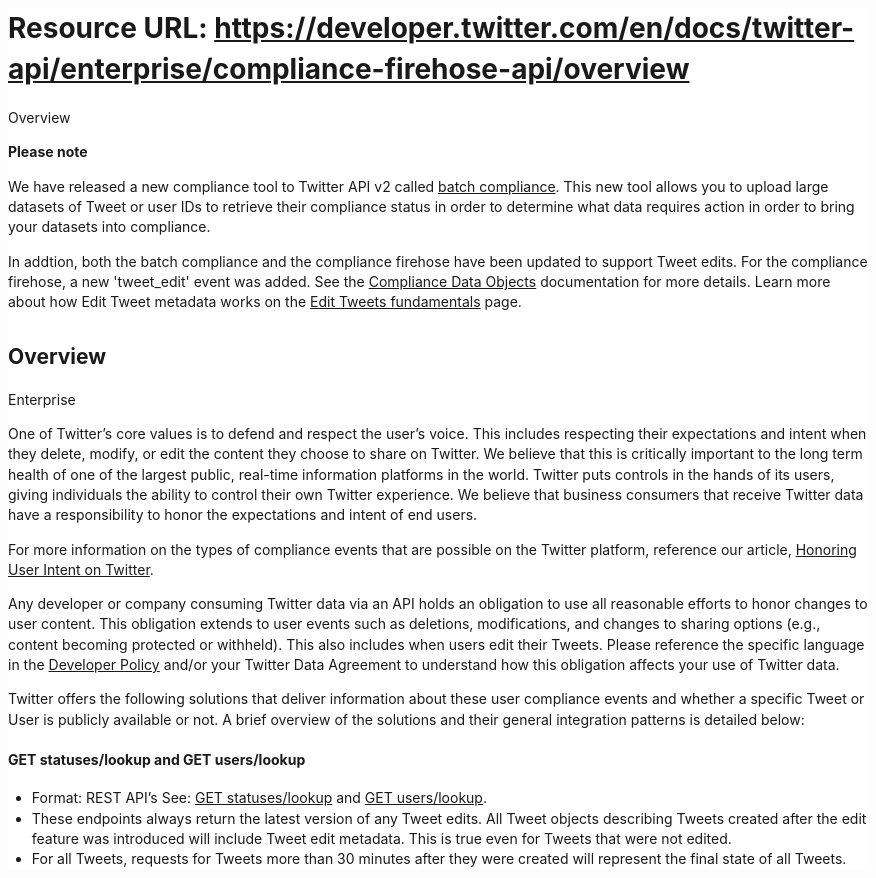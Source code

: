 # Resource URL: https://developer.twitter.com/en/docs/twitter-api/enterprise/compliance-firehose-api/overview
Overview

**Please note**

We have released a new compliance tool to Twitter API v2 called [batch compliance](https://developer.twitter.com/en/docs/twitter-api/compliance/batch-compliance). This new tool allows you to upload large datasets of Tweet or user IDs to retrieve their compliance status in order to determine what data requires action in order to bring your datasets into compliance.

In addtion, both the batch compliance and the compliance firehose have been updated to support Tweet edits. For the compliance firehose, a new 'tweet\_edit' event was added. See the [Compliance Data Objects](https://developer.twitter.com/en/docs/twitter-api/enterprise/compliance-firehose-api/guides/compliance-data-objects) documentation for more details. Learn more about how Edit Tweet metadata works on the [Edit Tweets fundamentals](https://developer.twitter.com/en/docs/twitter-api/edit-tweets) page.

Overview
--------

Enterprise

One of Twitter’s core values is to defend and respect the user’s voice. This includes respecting their expectations and intent when they delete, modify, or edit the content they choose to share on Twitter. We believe that this is critically important to the long term health of one of the largest public, real-time information platforms in the world. Twitter puts controls in the hands of its users, giving individuals the ability to control their own Twitter experience. We believe that business consumers that receive Twitter data have a responsibility to honor the expectations and intent of end users.

For more information on the types of compliance events that are possible on the Twitter platform, reference our article, [Honoring User Intent on Twitter](https://developer.twitter.com/content/developer-twitter/en/docs/tweets/compliance/guides/honoring-user-intent).  

Any developer or company consuming Twitter data via an API holds an obligation to use all reasonable efforts to honor changes to user content. This obligation extends to user events such as deletions, modifications, and changes to sharing options (e.g., content becoming protected or withheld). This also includes when users edit their Tweets. Please reference the specific language in the [Developer Policy](https://developer.twitter.com/en/developer-terms/policy.html) and/or your Twitter Data Agreement to understand how this obligation affects your use of Twitter data.  

Twitter offers the following solutions that deliver information about these user compliance events and whether a specific Tweet or User is publicly available or not. A brief overview of the solutions and their general integration patterns is detailed below:

#### GET statuses/lookup and GET users/lookup

* Format: REST API’s See: [GET statuses/lookup](https://developer.twitter.com/en/docs/tweets/post-and-engage/api-reference/get-statuses-lookup.html) and [GET users/lookup](https://developer.twitter.com/en/docs/accounts-and-users/follow-search-get-users/api-reference/get-users-lookup.html).
* These endpoints always return the latest version of any Tweet edits. All Tweet objects describing Tweets created after the edit feature was introduced will include Tweet edit metadata. This is true even for Tweets that were not edited. 
* For all Tweets, requests for Tweets more than 30 minutes after they were created will represent the final state of all Tweets.   
    
